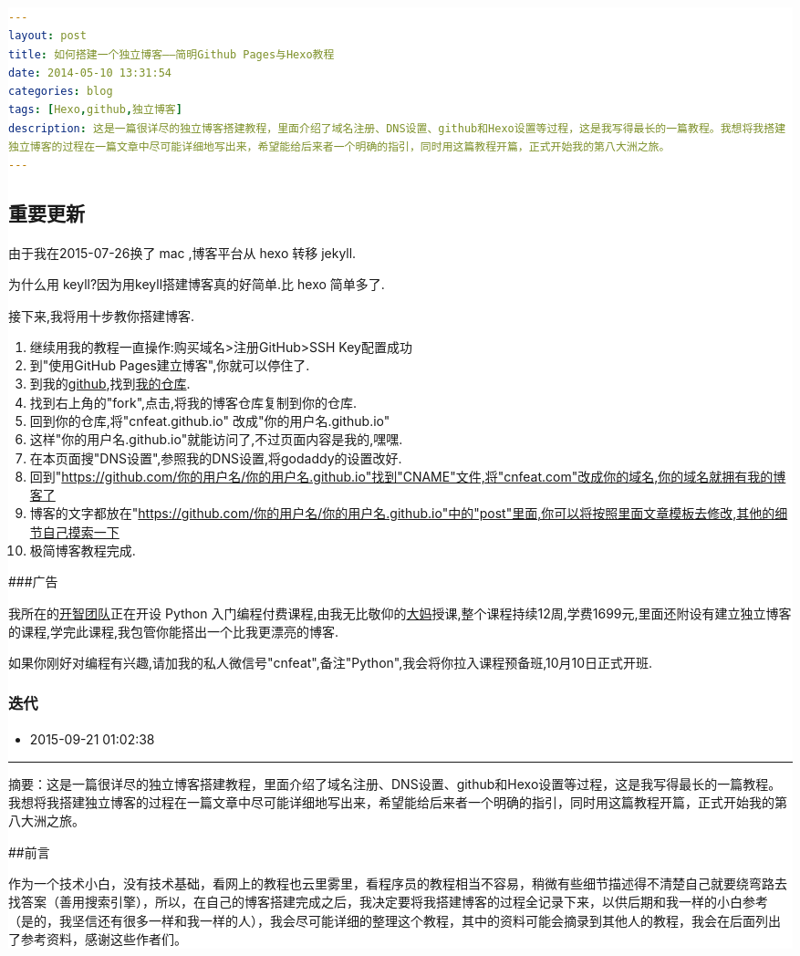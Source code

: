 ```yaml
---
layout: post
title: 如何搭建一个独立博客——简明Github Pages与Hexo教程
date: 2014-05-10 13:31:54
categories: blog
tags: [Hexo,github,独立博客]
description: 这是一篇很详尽的独立博客搭建教程，里面介绍了域名注册、DNS设置、github和Hexo设置等过程，这是我写得最长的一篇教程。我想将我搭建独立博客的过程在一篇文章中尽可能详细地写出来，希望能给后来者一个明确的指引，同时用这篇教程开篇，正式开始我的第八大洲之旅。
---
```



## 重要更新



由于我在2015-07-26换了 mac ,博客平台从 hexo 转移 jekyll.

为什么用 keyll?因为用keyll搭建博客真的好简单.比 hexo 简单多了.

接下来,我将用十步教你搭建博客.


1. 继续用我的教程一直操作:购买域名>注册GitHub>SSH Key配置成功
2. 到"使用GitHub Pages建立博客",你就可以停住了.
3. 到我的[github](https://github.com/cnfeat),找到[我的仓库](https://github.com/cnfeat/cnfeat.github.io).
4. 找到右上角的"fork",点击,将我的博客仓库复制到你的仓库.
5. 回到你的仓库,将"cnfeat.github.io" 改成"你的用户名.github.io"
6. 这样"你的用户名.github.io"就能访问了,不过页面内容是我的,嘿嘿.
7. 在本页面搜"DNS设置",参照我的DNS设置,将godaddy的设置改好.
8. 回到"https://github.com/你的用户名/你的用户名.github.io"找到"CNAME"文件,将"cnfeat.com"改成你的域名,你的域名就拥有我的博客了
9. 博客的文字都放在"https://github.com/你的用户名/你的用户名.github.io"中的"post"里面,你可以将按照里面文章模板去修改,其他的细节自己摸索一下
10. 极简博客教程完成.

###广告

我所在的[开智团队](openmind.club)正在开设 Python 入门编程付费课程,由我无比敬仰的[大妈](blog.zoomquiet.io)授课,整个课程持续12周,学费1699元,里面还附设有建立独立博客的课程,学完此课程,我包管你能搭出一个比我更漂亮的博客.

如果你刚好对编程有兴趣,请加我的私人微信号"cnfeat",备注"Python",我会将你拉入课程预备班,10月10日正式开班.


### 迭代

- 2015-09-21 01:02:38


------

摘要：这是一篇很详尽的独立博客搭建教程，里面介绍了域名注册、DNS设置、github和Hexo设置等过程，这是我写得最长的一篇教程。我想将我搭建独立博客的过程在一篇文章中尽可能详细地写出来，希望能给后来者一个明确的指引，同时用这篇教程开篇，正式开始我的第八大洲之旅。

##前言

作为一个技术小白，没有技术基础，看网上的教程也云里雾里，看程序员的教程相当不容易，稍微有些细节描述得不清楚自己就要绕弯路去找答案（善用搜索引擎），所以，在自己的博客搭建完成之后，我决定要将我搭建博客的过程全记录下来，以供后期和我一样的小白参考（是的，我坚信还有很多一样和我一样的人），我会尽可能详细的整理这个教程，其中的资料可能会摘录到其他人的教程，我会在后面列出了参考资料，感谢这些作者们。
